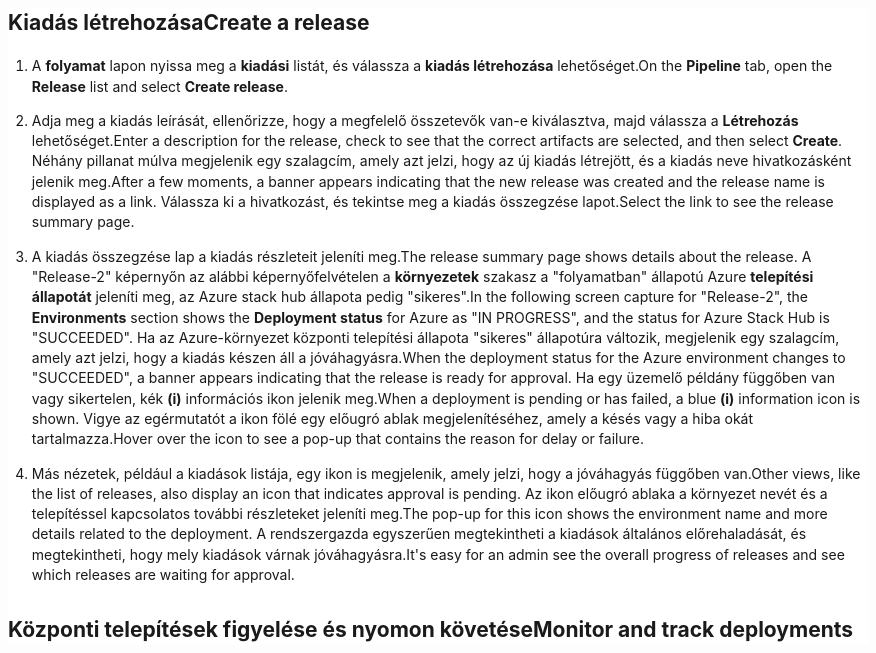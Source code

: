 ## <a name="create-a-release"></a><span data-ttu-id="e104a-306">Kiadás létrehozása</span><span class="sxs-lookup"><span data-stu-id="e104a-306">Create a release</span></span>

1. <span data-ttu-id="e104a-307">A **folyamat** lapon nyissa meg a **kiadási** listát, és válassza a **kiadás létrehozása** lehetőséget.</span><span class="sxs-lookup"><span data-stu-id="e104a-307">On the **Pipeline** tab, open the **Release** list and select **Create release**.</span></span>

2. <span data-ttu-id="e104a-308">Adja meg a kiadás leírását, ellenőrizze, hogy a megfelelő összetevők van-e kiválasztva, majd válassza a **Létrehozás** lehetőséget.</span><span class="sxs-lookup"><span data-stu-id="e104a-308">Enter a description for the release, check to see that the correct artifacts are selected, and then select **Create**.</span></span> <span data-ttu-id="e104a-309">Néhány pillanat múlva megjelenik egy szalagcím, amely azt jelzi, hogy az új kiadás létrejött, és a kiadás neve hivatkozásként jelenik meg.</span><span class="sxs-lookup"><span data-stu-id="e104a-309">After a few moments, a banner appears indicating that the new release was created and the release name is displayed as a link.</span></span> <span data-ttu-id="e104a-310">Válassza ki a hivatkozást, és tekintse meg a kiadás összegzése lapot.</span><span class="sxs-lookup"><span data-stu-id="e104a-310">Select the link to see the release summary page.</span></span>

3. <span data-ttu-id="e104a-311">A kiadás összegzése lap a kiadás részleteit jeleníti meg.</span><span class="sxs-lookup"><span data-stu-id="e104a-311">The release summary page shows details about the release.</span></span> <span data-ttu-id="e104a-312">A "Release-2" képernyőn az alábbi képernyőfelvételen a **környezetek** szakasz a "folyamatban" állapotú Azure **telepítési állapotát** jeleníti meg, az Azure stack hub állapota pedig "sikeres".</span><span class="sxs-lookup"><span data-stu-id="e104a-312">In the following screen capture for "Release-2", the **Environments** section shows the **Deployment status** for Azure as "IN PROGRESS", and the status for Azure Stack Hub is "SUCCEEDED".</span></span> <span data-ttu-id="e104a-313">Ha az Azure-környezet központi telepítési állapota "sikeres" állapotúra változik, megjelenik egy szalagcím, amely azt jelzi, hogy a kiadás készen áll a jóváhagyásra.</span><span class="sxs-lookup"><span data-stu-id="e104a-313">When the deployment status for the Azure environment changes to "SUCCEEDED", a banner appears indicating that the release is ready for approval.</span></span> <span data-ttu-id="e104a-314">Ha egy üzemelő példány függőben van vagy sikertelen, kék **(i)** információs ikon jelenik meg.</span><span class="sxs-lookup"><span data-stu-id="e104a-314">When a deployment is pending or has failed, a blue **(i)** information icon is shown.</span></span> <span data-ttu-id="e104a-315">Vigye az egérmutatót a ikon fölé egy előugró ablak megjelenítéséhez, amely a késés vagy a hiba okát tartalmazza.</span><span class="sxs-lookup"><span data-stu-id="e104a-315">Hover over the icon to see a pop-up that contains the reason for delay or failure.</span></span>

4. <span data-ttu-id="e104a-316">Más nézetek, például a kiadások listája, egy ikon is megjelenik, amely jelzi, hogy a jóváhagyás függőben van.</span><span class="sxs-lookup"><span data-stu-id="e104a-316">Other views, like the list of releases, also display an icon that indicates approval is pending.</span></span> <span data-ttu-id="e104a-317">Az ikon előugró ablaka a környezet nevét és a telepítéssel kapcsolatos további részleteket jeleníti meg.</span><span class="sxs-lookup"><span data-stu-id="e104a-317">The pop-up for this icon shows the environment name and more details related to the deployment.</span></span> <span data-ttu-id="e104a-318">A rendszergazda egyszerűen megtekintheti a kiadások általános előrehaladását, és megtekintheti, hogy mely kiadások várnak jóváhagyásra.</span><span class="sxs-lookup"><span data-stu-id="e104a-318">It's easy for an admin see the overall progress of releases and see which releases are waiting for approval.</span></span>

## <a name="monitor-and-track-deployments"></a><span data-ttu-id="e104a-319">Központi telepítések figyelése és nyomon követése</span><span class="sxs-lookup"><span data-stu-id="e104a-319">Monitor and track deployments</span></span>
